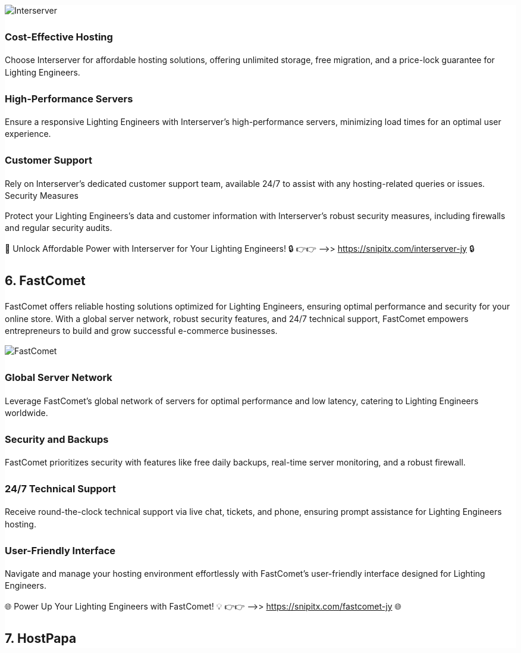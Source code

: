 ![Interserver](https://i.imgur.com/OM5dOEW.jpeg "Interserver Hosting")

### Cost-Effective Hosting
Choose Interserver for affordable hosting solutions, offering unlimited storage, free migration, and a price-lock guarantee for Lighting Engineers.

### High-Performance Servers
Ensure a responsive Lighting Engineers with Interserver’s high-performance servers, minimizing load times for an optimal user experience.

### Customer Support
Rely on Interserver’s dedicated customer support team, available 24/7 to assist with any hosting-related queries or issues.
Security Measures

Protect your Lighting Engineers’s data and customer information with Interserver’s robust security measures, including firewalls and regular security audits.

💸 Unlock Affordable Power with Interserver for Your Lighting Engineers! 🔒
👉👉 -->> https://snipitx.com/interserver-jy 🔒

## 6. FastComet

FastComet offers reliable hosting solutions optimized for Lighting Engineers, ensuring optimal performance and security for your online store. With a global server network, robust security features, and 24/7 technical support, FastComet empowers entrepreneurs to build and grow successful e-commerce businesses.

![FastComet](https://i.imgur.com/7qgXuWp.png "FastComet Hosting")

### Global Server Network
Leverage FastComet’s global network of servers for optimal performance and low latency, catering to Lighting Engineers worldwide.

### Security and Backups
FastComet prioritizes security with features like free daily backups, real-time server monitoring, and a robust firewall.

### 24/7 Technical Support
Receive round-the-clock technical support via live chat, tickets, and phone, ensuring prompt assistance for Lighting Engineers hosting.

### User-Friendly Interface
Navigate and manage your hosting environment effortlessly with FastComet’s user-friendly interface designed for Lighting Engineers.

🌐 Power Up Your Lighting Engineers with FastComet! 💡
👉👉 -->> https://snipitx.com/fastcomet-jy 🌐

## 7. HostPapa
